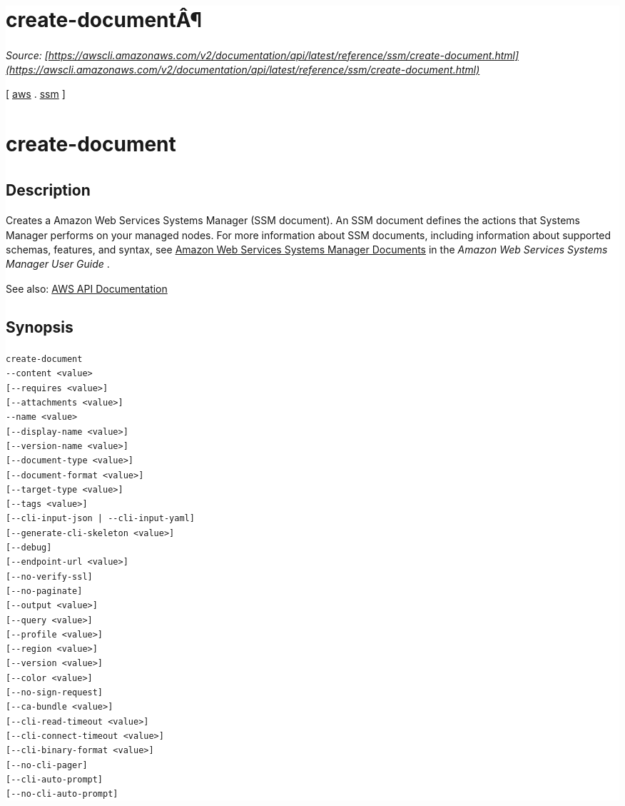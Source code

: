 # create-documentÂ¶

*Source: [https://awscli.amazonaws.com/v2/documentation/api/latest/reference/ssm/create-document.html](https://awscli.amazonaws.com/v2/documentation/api/latest/reference/ssm/create-document.html)*

[ [aws](https://awscli.amazonaws.com/v2/documentation/api/latest/reference/index.html#cli-aws) . [ssm](https://awscli.amazonaws.com/v2/documentation/api/latest/reference/ssm/index.html#cli-aws-ssm) ]

# create-document

## Description

Creates a Amazon Web Services Systems Manager (SSM document). An SSM document defines the actions that Systems Manager performs on your managed nodes. For more information about SSM documents, including information about supported schemas, features, and syntax, see [Amazon Web Services Systems Manager Documents](https://docs.aws.amazon.com/systems-manager/latest/userguide/documents.html) in the *Amazon Web Services Systems Manager User Guide* .

See also: [AWS API Documentation](https://docs.aws.amazon.com/goto/WebAPI/ssm-2014-11-06/CreateDocument)

## Synopsis

```
create-document
--content <value>
[--requires <value>]
[--attachments <value>]
--name <value>
[--display-name <value>]
[--version-name <value>]
[--document-type <value>]
[--document-format <value>]
[--target-type <value>]
[--tags <value>]
[--cli-input-json | --cli-input-yaml]
[--generate-cli-skeleton <value>]
[--debug]
[--endpoint-url <value>]
[--no-verify-ssl]
[--no-paginate]
[--output <value>]
[--query <value>]
[--profile <value>]
[--region <value>]
[--version <value>]
[--color <value>]
[--no-sign-request]
[--ca-bundle <value>]
[--cli-read-timeout <value>]
[--cli-connect-timeout <value>]
[--cli-binary-format <value>]
[--no-cli-pager]
[--cli-auto-prompt]
[--no-cli-auto-prompt]
```
